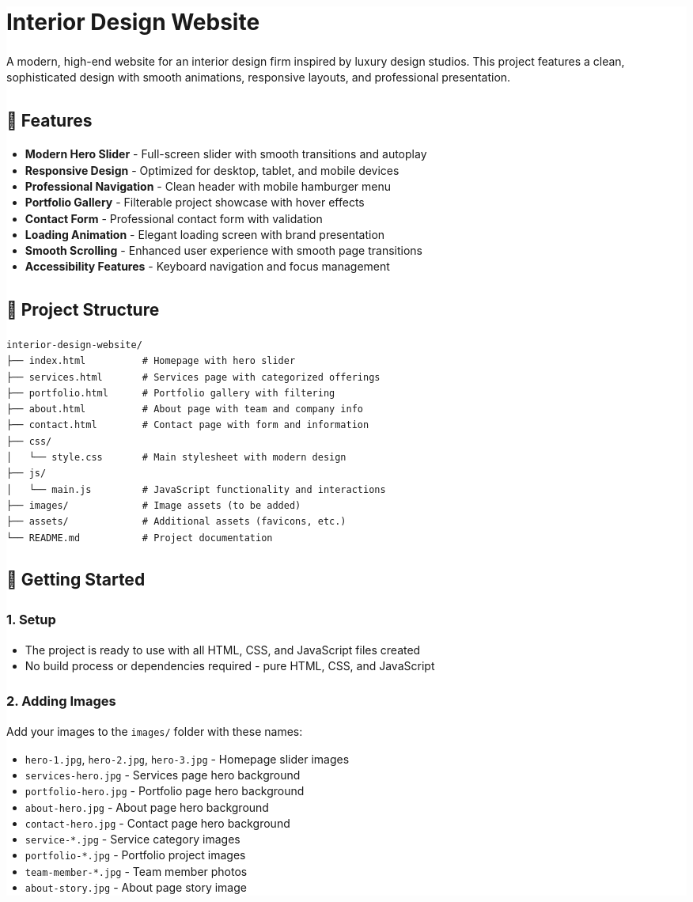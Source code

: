 # Interior Design Website

A modern, high-end website for an interior design firm inspired by luxury design studios. This project features a clean, sophisticated design with smooth animations, responsive layouts, and professional presentation.

## 🎨 Features

- **Modern Hero Slider** - Full-screen slider with smooth transitions and autoplay
- **Responsive Design** - Optimized for desktop, tablet, and mobile devices
- **Professional Navigation** - Clean header with mobile hamburger menu
- **Portfolio Gallery** - Filterable project showcase with hover effects
- **Contact Form** - Professional contact form with validation
- **Loading Animation** - Elegant loading screen with brand presentation
- **Smooth Scrolling** - Enhanced user experience with smooth page transitions
- **Accessibility Features** - Keyboard navigation and focus management

## 📁 Project Structure

```
interior-design-website/
├── index.html          # Homepage with hero slider
├── services.html       # Services page with categorized offerings
├── portfolio.html      # Portfolio gallery with filtering
├── about.html          # About page with team and company info
├── contact.html        # Contact page with form and information
├── css/
│   └── style.css       # Main stylesheet with modern design
├── js/
│   └── main.js         # JavaScript functionality and interactions
├── images/             # Image assets (to be added)
├── assets/             # Additional assets (favicons, etc.)
└── README.md           # Project documentation
```

## 🚀 Getting Started

### 1. Setup
- The project is ready to use with all HTML, CSS, and JavaScript files created
- No build process or dependencies required - pure HTML, CSS, and JavaScript

### 2. Adding Images
Add your images to the `images/` folder with these names:
- `hero-1.jpg`, `hero-2.jpg`, `hero-3.jpg` - Homepage slider images
- `services-hero.jpg` - Services page hero background
- `portfolio-hero.jpg` - Portfolio page hero background
- `about-hero.jpg` - About page hero background
- `contact-hero.jpg` - Contact page hero background
- `service-*.jpg` - Service category images
- `portfolio-*.jpg` - Portfolio project images
- `team-member-*.jpg` - Team member photos
- `about-story.jpg` - About page story image

